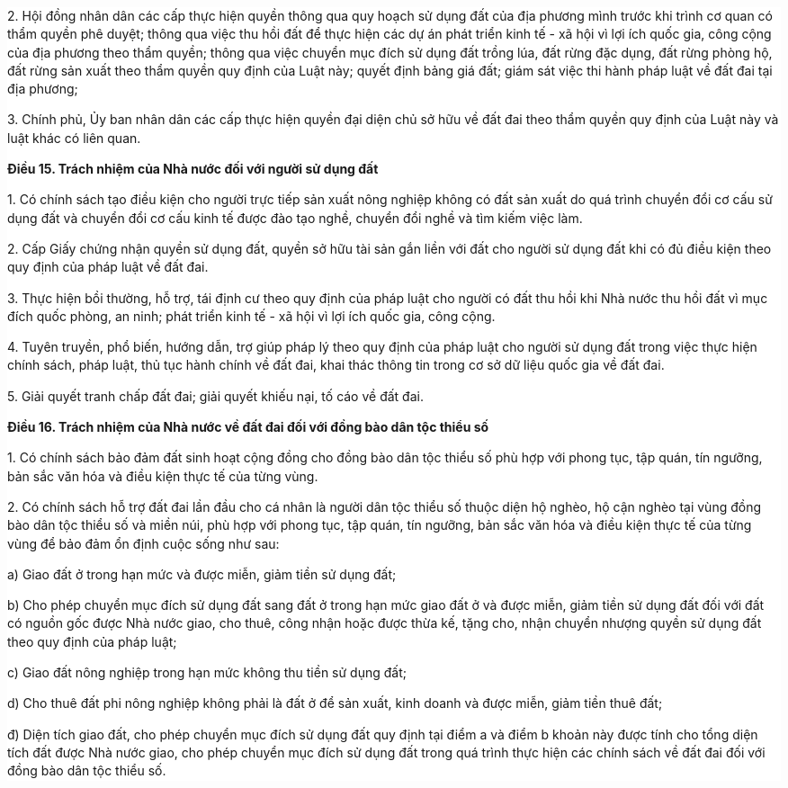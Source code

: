 2\. Hội đồng nhân dân các cấp thực hiện quyền thông qua quy hoạch sử dụng
đất của địa phương mình trước khi trình cơ quan có thẩm quyền phê
duyệt; thông qua việc thu hồi đất để thực hiện các dự án phát triển kinh
tế - xã hội vì lợi ích quốc gia, công cộng của địa phương theo thẩm
quyền; thông qua việc chuyển mục đích sử dụng đất trồng lúa, đất rừng đặc
dụng, đất rừng phòng hộ, đất rừng sản xuất theo thẩm quyền quy định của Luật
này; quyết định bảng giá đất; giám sát việc thi hành pháp luật về đất đai tại
địa phương;

3\. Chính phủ, Ủy ban nhân dân các cấp thực hiện quyền đại diện chủ sở hữu về
đất đai theo thẩm quyền quy định của Luật này và luật khác có liên quan.

**Điều 15. Trách nhiệm của Nhà nước đối với người sử dụng đất**

1\. Có chính sách tạo điều kiện cho người trực tiếp sản xuất nông nghiệp không
có đất sản xuất do quá trình chuyển đổi cơ cấu sử dụng đất và chuyển đổi cơ
cấu kinh tế được đào tạo nghề, chuyển đổi nghề và tìm kiếm việc làm.

2\. Cấp Giấy chứng nhận quyền sử dụng đất, quyền sở hữu tài sản gắn liền với
đất cho người sử dụng đất khi có đủ điều kiện theo quy định của pháp luật về
đất đai.

3\. Thực hiện bồi thường, hỗ trợ, tái định cư theo quy định của pháp luật cho
người có đất thu hồi khi Nhà nước thu hồi đất vì mục đích quốc phòng, an ninh;
phát triển kinh tế - xã hội vì lợi ích quốc gia, công cộng.

4\. Tuyên truyền, phổ biến, hướng dẫn, trợ giúp pháp lý theo quy định của pháp
luật cho người sử dụng đất trong việc thực hiện chính sách, pháp luật, thủ tục
hành chính về đất đai, khai thác thông tin trong cơ sở dữ liệu quốc gia về đất
đai.

5\. Giải quyết tranh chấp đất đai; giải quyết khiếu nại, tố cáo về đất đai.

**Điều 16. Trách nhiệm của Nhà nước về đất đai đối với đồng bào dân tộc thiểu
số**

1\. Có chính sách bảo đảm đất sinh hoạt cộng đồng cho đồng bào dân tộc thiểu
số phù hợp với phong tục, tập quán, tín ngưỡng, bản sắc văn hóa và điều kiện
thực tế của từng vùng.

2\. Có chính sách hỗ trợ đất đai lần đầu cho cá nhân là người dân tộc thiểu số
thuộc diện hộ nghèo, hộ cận nghèo tại vùng đồng bào dân tộc thiểu số và miền
núi, phù hợp với phong tục, tập quán, tín ngưỡng, bản sắc văn hóa và điều kiện
thực tế của từng vùng để bảo đảm ổn định cuộc sống như sau:

a) Giao đất ở trong hạn mức và được miễn, giảm tiền sử dụng đất;

b) Cho phép chuyển mục đích sử dụng đất sang đất ở trong hạn mức giao đất ở và
được miễn, giảm tiền sử dụng đất đối với đất có nguồn gốc được Nhà nước giao,
cho thuê, công nhận hoặc được thừa kế, tặng cho, nhận chuyển nhượng quyền sử
dụng đất theo quy định của pháp luật;

c) Giao đất nông nghiệp trong hạn mức không thu tiền sử dụng đất;

d) Cho thuê đất phi nông nghiệp không phải là đất ở để sản xuất, kinh doanh và
được miễn, giảm tiền thuê đất;

đ) Diện tích giao đất, cho phép chuyển mục đích sử dụng đất quy định tại điểm
a và điểm b khoản này được tính cho tổng diện tích đất được Nhà nước giao, cho
phép chuyển mục đích sử dụng đất trong quá trình thực hiện các chính sách về
đất đai đối với đồng bào dân tộc thiểu số.
